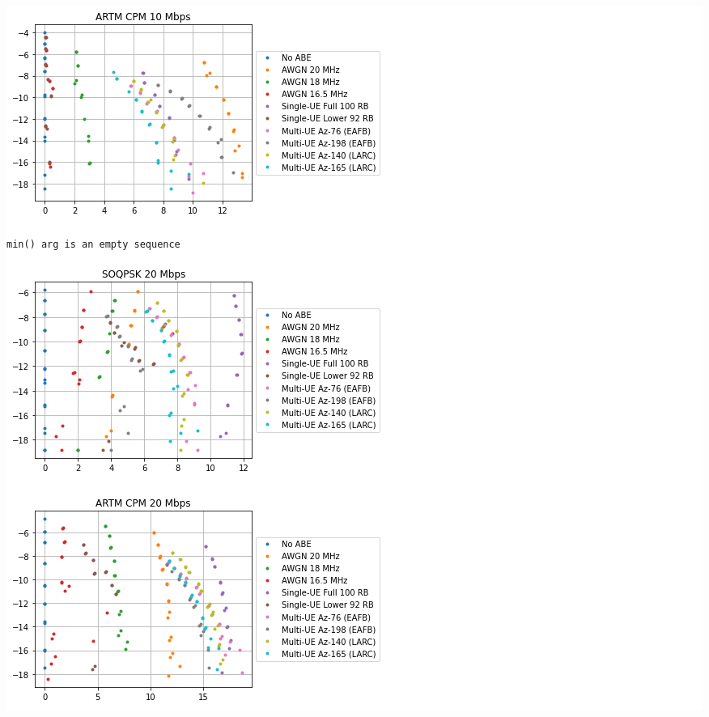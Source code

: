 


    
![png](output_51_8.png)
    


    min() arg is an empty sequence
    


    
![png](output_51_10.png)
    



    
![png](output_51_11.png)
    
